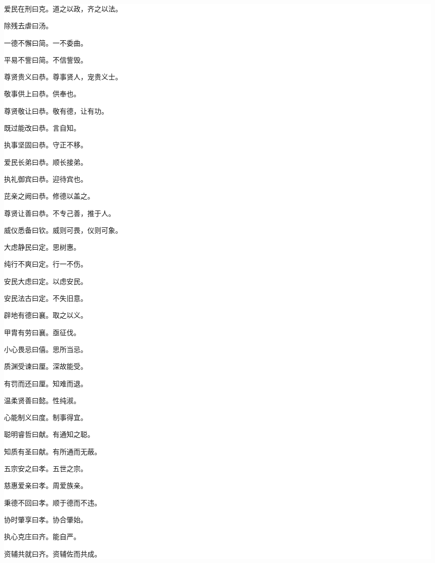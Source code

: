 爱民在刑曰克。道之以政，齐之以法。

除残去虐曰汤。

一德不懈曰简。一不委曲。

平易不訾曰简。不信訾毁。

尊贤贵义曰恭。尊事贤人，宠贵义士。

敬事供上曰恭。供奉也。

尊贤敬让曰恭。敬有德，让有功。

既过能改曰恭。言自知。

执事坚固曰恭。守正不移。

爱民长弟曰恭。顺长接弟。

执礼御宾曰恭。迎待宾也。

芘亲之阙曰恭。修德以盖之。

尊贤让善曰恭。不专己善，推于人。

威仪悉备曰钦。威则可畏，仪则可象。

大虑静民曰定。思树惠。

纯行不爽曰定。行一不伤。

安民大虑曰定。以虑安民。

安民法古曰定。不失旧意。

辟地有德曰襄。取之以义。

甲胄有劳曰襄。亟征伐。

小心畏忌曰僖。思所当忌。

质渊受谏曰厘。深故能受。

有罚而还曰厘。知难而退。

温柔贤善曰懿。性纯淑。

心能制义曰度。制事得宜。

聪明睿哲曰献。有通知之聪。

知质有圣曰献。有所通而无蔽。

五宗安之曰孝。五世之宗。

慈惠爱亲曰孝。周爱族亲。

秉德不回曰孝。顺于德而不违。

协时肇享曰孝。协合肇始。

执心克庄曰齐。能自严。

资辅共就曰齐。资辅佐而共成。
